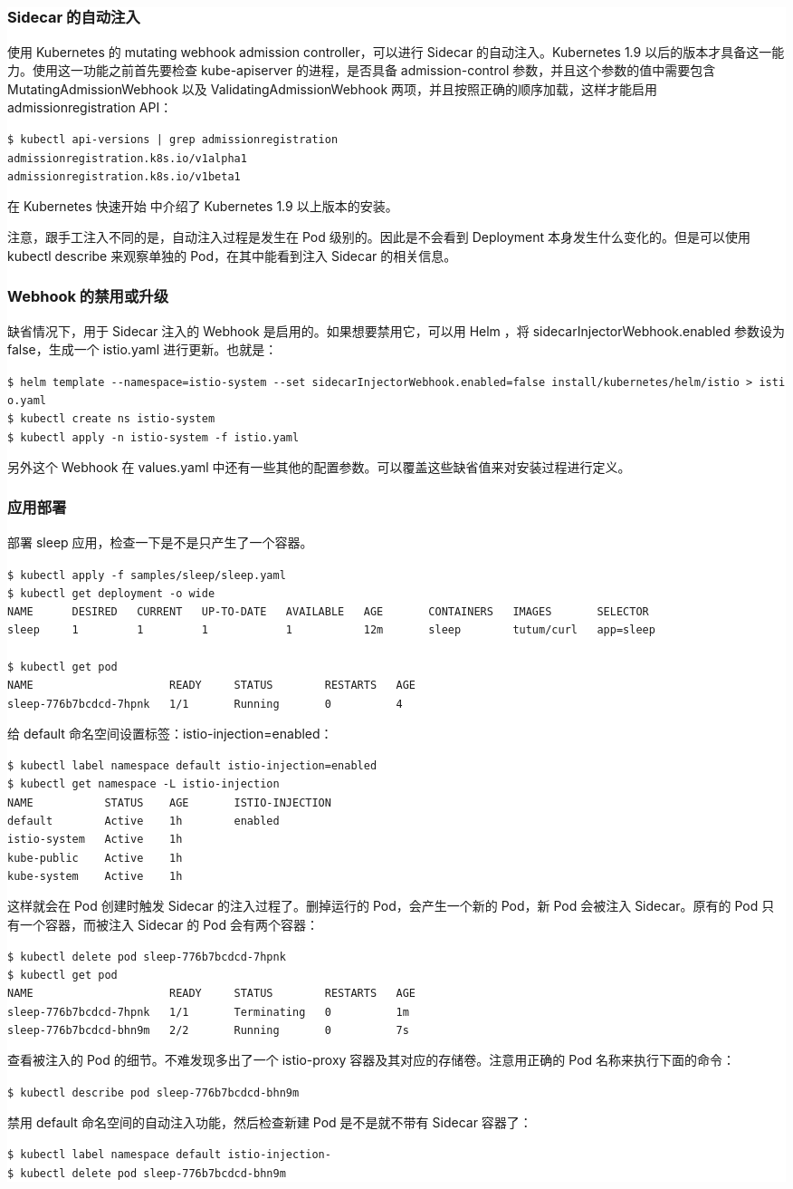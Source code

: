 
### Sidecar 的自动注入
使用 Kubernetes 的 mutating webhook admission controller，可以进行 Sidecar 的自动注入。Kubernetes 1.9 以后的版本才具备这一能力。使用这一功能之前首先要检查 kube-apiserver 的进程，是否具备 admission-control 参数，并且这个参数的值中需要包含 MutatingAdmissionWebhook 以及 ValidatingAdmissionWebhook 两项，并且按照正确的顺序加载，这样才能启用 admissionregistration API：
```
$ kubectl api-versions | grep admissionregistration
admissionregistration.k8s.io/v1alpha1
admissionregistration.k8s.io/v1beta1
```
在 Kubernetes 快速开始 中介绍了 Kubernetes 1.9 以上版本的安装。

注意，跟手工注入不同的是，自动注入过程是发生在 Pod 级别的。因此是不会看到 Deployment 本身发生什么变化的。但是可以使用 kubectl describe 来观察单独的 Pod，在其中能看到注入 Sidecar 的相关信息。

### Webhook 的禁用或升级
缺省情况下，用于 Sidecar 注入的 Webhook 是启用的。如果想要禁用它，可以用 Helm ，将 sidecarInjectorWebhook.enabled 参数设为 false，生成一个 istio.yaml 进行更新。也就是：
```
$ helm template --namespace=istio-system --set sidecarInjectorWebhook.enabled=false install/kubernetes/helm/istio > istio.yaml
$ kubectl create ns istio-system
$ kubectl apply -n istio-system -f istio.yaml
```
另外这个 Webhook 在 values.yaml 中还有一些其他的配置参数。可以覆盖这些缺省值来对安装过程进行定义。

### 应用部署
部署 sleep 应用，检查一下是不是只产生了一个容器。
```
$ kubectl apply -f samples/sleep/sleep.yaml
$ kubectl get deployment -o wide
NAME      DESIRED   CURRENT   UP-TO-DATE   AVAILABLE   AGE       CONTAINERS   IMAGES       SELECTOR
sleep     1         1         1            1           12m       sleep        tutum/curl   app=sleep

$ kubectl get pod
NAME                     READY     STATUS        RESTARTS   AGE
sleep-776b7bcdcd-7hpnk   1/1       Running       0          4
```
给 default 命名空间设置标签：istio-injection=enabled：
```
$ kubectl label namespace default istio-injection=enabled
$ kubectl get namespace -L istio-injection
NAME           STATUS    AGE       ISTIO-INJECTION
default        Active    1h        enabled
istio-system   Active    1h
kube-public    Active    1h
kube-system    Active    1h
```
这样就会在 Pod 创建时触发 Sidecar 的注入过程了。删掉运行的 Pod，会产生一个新的 Pod，新 Pod 会被注入 Sidecar。原有的 Pod 只有一个容器，而被注入 Sidecar 的 Pod 会有两个容器：
```
$ kubectl delete pod sleep-776b7bcdcd-7hpnk
$ kubectl get pod
NAME                     READY     STATUS        RESTARTS   AGE
sleep-776b7bcdcd-7hpnk   1/1       Terminating   0          1m
sleep-776b7bcdcd-bhn9m   2/2       Running       0          7s
```
查看被注入的 Pod 的细节。不难发现多出了一个 istio-proxy 容器及其对应的存储卷。注意用正确的 Pod 名称来执行下面的命令：
```
$ kubectl describe pod sleep-776b7bcdcd-bhn9m
```
禁用 default 命名空间的自动注入功能，然后检查新建 Pod 是不是就不带有 Sidecar 容器了：
```
$ kubectl label namespace default istio-injection-
$ kubectl delete pod sleep-776b7bcdcd-bhn9m
```